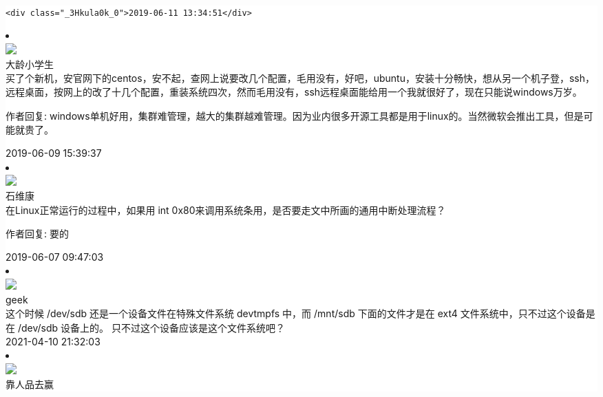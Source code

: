     <div class="_3Hkula0k_0">2019-06-11 13:34:51</div>
  </div>
</div>
</div>
</li>
<li>
<div class="_2sjJGcOH_0"><img src="https://static001.geekbang.org/account/avatar/00/10/21/57/ee02ef41.jpg"
  class="_3FLYR4bF_0">
<div class="_36ChpWj4_0">
  <div class="_2zFoi7sd_0"><span>大龄小学生</span>
  </div>
  <div class="_2_QraFYR_0">买了个新机，安官网下的centos，安不起，查网上说要改几个配置，毛用没有，好吧，ubuntu，安装十分畅快，想从另一个机子登，ssh，远程桌面，按网上的改了十几个配置，重装系统四次，然而毛用没有，ssh远程桌面能给用一个我就很好了，现在只能说windows万岁。</div>
  <div class="_10o3OAxT_0">
    <p class="_3KxQPN3V_0">作者回复: windows单机好用，集群难管理，越大的集群越难管理。因为业内很多开源工具都是用于linux的。当然微软会推出工具，但是可能就贵了。</p>
  </div>
  <div class="_3klNVc4Z_0">
    <div class="_3Hkula0k_0">2019-06-09 15:39:37</div>
  </div>
</div>
</div>
</li>
<li>
<div class="_2sjJGcOH_0"><img src="https://static001.geekbang.org/account/avatar/00/10/4a/2c/f8451d77.jpg"
  class="_3FLYR4bF_0">
<div class="_36ChpWj4_0">
  <div class="_2zFoi7sd_0"><span>石维康</span>
  </div>
  <div class="_2_QraFYR_0">在Linux正常运行的过程中，如果用 int 0x80来调用系统条用，是否要走文中所画的通用中断处理流程？</div>
  <div class="_10o3OAxT_0">
    <p class="_3KxQPN3V_0">作者回复: 要的</p>
  </div>
  <div class="_3klNVc4Z_0">
    <div class="_3Hkula0k_0">2019-06-07 09:47:03</div>
  </div>
</div>
</div>
</li>
<li>
<div class="_2sjJGcOH_0"><img src="https://thirdwx.qlogo.cn/mmopen/vi_32/NyFOEueITjaGLpakMEuWAqVQjo1uDIXlpDdpCxXGfaWiaXzibLQ3WgOFCe8D9FvCmyjsGT7jDsLUbkt8jt2aVs9g/132"
  class="_3FLYR4bF_0">
<div class="_36ChpWj4_0">
  <div class="_2zFoi7sd_0"><span>geek</span>
  </div>
  <div class="_2_QraFYR_0">这个时候 &#47;dev&#47;sdb 还是一个设备文件在特殊文件系统 devtmpfs 中，而 &#47;mnt&#47;sdb 下面的文件才是在 ext4 文件系统中，只不过这个设备是在 &#47;dev&#47;sdb 设备上的。 只不过这个设备应该是这个文件系统吧？</div>
  <div class="_10o3OAxT_0">
    
  </div>
  <div class="_3klNVc4Z_0">
    <div class="_3Hkula0k_0">2021-04-10 21:32:03</div>
  </div>
</div>
</div>
</li>
<li>
<div class="_2sjJGcOH_0"><img src="https://static001.geekbang.org/account/avatar/00/13/db/26/54f2c164.jpg"
  class="_3FLYR4bF_0">
<div class="_36ChpWj4_0">
  <div class="_2zFoi7sd_0"><span>靠人品去赢</span>
  </div>